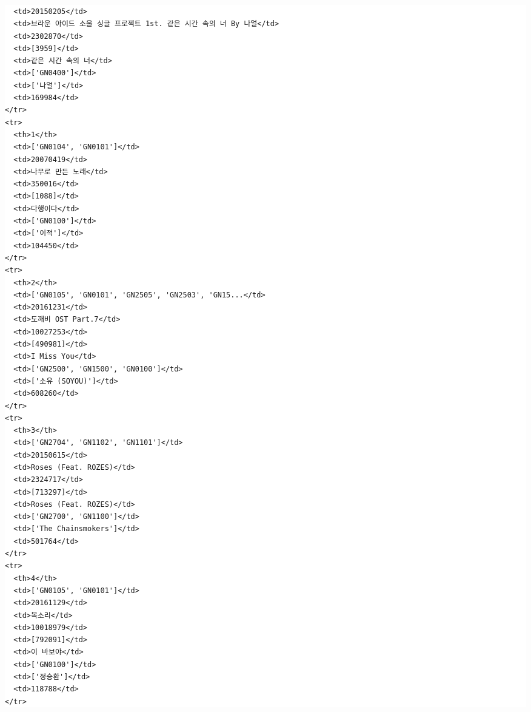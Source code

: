       <td>20150205</td>
      <td>브라운 아이드 소울 싱글 프로젝트 1st. 같은 시간 속의 너 By 나얼</td>
      <td>2302870</td>
      <td>[3959]</td>
      <td>같은 시간 속의 너</td>
      <td>['GN0400']</td>
      <td>['나얼']</td>
      <td>169984</td>
    </tr>
    <tr>
      <th>1</th>
      <td>['GN0104', 'GN0101']</td>
      <td>20070419</td>
      <td>나무로 만든 노래</td>
      <td>350016</td>
      <td>[1088]</td>
      <td>다행이다</td>
      <td>['GN0100']</td>
      <td>['이적']</td>
      <td>104450</td>
    </tr>
    <tr>
      <th>2</th>
      <td>['GN0105', 'GN0101', 'GN2505', 'GN2503', 'GN15...</td>
      <td>20161231</td>
      <td>도깨비 OST Part.7</td>
      <td>10027253</td>
      <td>[490981]</td>
      <td>I Miss You</td>
      <td>['GN2500', 'GN1500', 'GN0100']</td>
      <td>['소유 (SOYOU)']</td>
      <td>608260</td>
    </tr>
    <tr>
      <th>3</th>
      <td>['GN2704', 'GN1102', 'GN1101']</td>
      <td>20150615</td>
      <td>Roses (Feat. ROZES)</td>
      <td>2324717</td>
      <td>[713297]</td>
      <td>Roses (Feat. ROZES)</td>
      <td>['GN2700', 'GN1100']</td>
      <td>['The Chainsmokers']</td>
      <td>501764</td>
    </tr>
    <tr>
      <th>4</th>
      <td>['GN0105', 'GN0101']</td>
      <td>20161129</td>
      <td>목소리</td>
      <td>10018979</td>
      <td>[792091]</td>
      <td>이 바보야</td>
      <td>['GN0100']</td>
      <td>['정승환']</td>
      <td>118788</td>
    </tr>
  </tbody>
</table>
</div>
